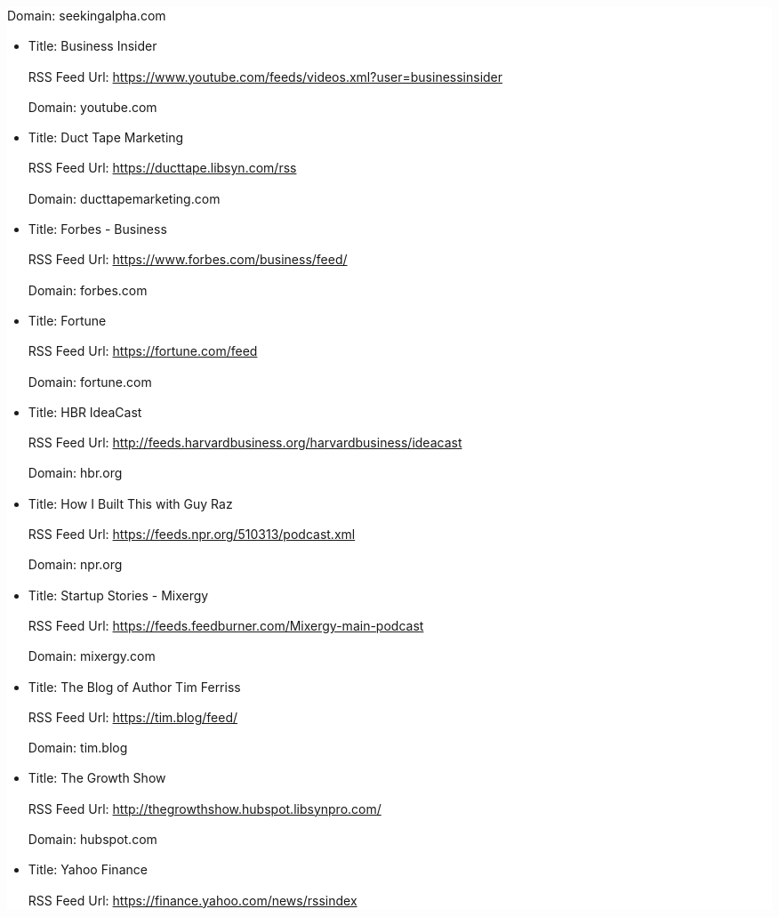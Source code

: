   Domain: seekingalpha.com


- Title: Business Insider

  RSS Feed Url: <https://www.youtube.com/feeds/videos.xml?user=businessinsider>

  Domain: youtube.com


- Title: Duct Tape Marketing

  RSS Feed Url: <https://ducttape.libsyn.com/rss>

  Domain: ducttapemarketing.com


- Title: Forbes - Business

  RSS Feed Url: <https://www.forbes.com/business/feed/>

  Domain: forbes.com


- Title: Fortune

  RSS Feed Url: <https://fortune.com/feed>

  Domain: fortune.com


- Title: HBR IdeaCast

  RSS Feed Url: <http://feeds.harvardbusiness.org/harvardbusiness/ideacast>

  Domain: hbr.org


- Title: How I Built This with Guy Raz

  RSS Feed Url: <https://feeds.npr.org/510313/podcast.xml>

  Domain: npr.org


- Title: Startup Stories - Mixergy

  RSS Feed Url: <https://feeds.feedburner.com/Mixergy-main-podcast>

  Domain: mixergy.com


- Title: The Blog of Author Tim Ferriss

  RSS Feed Url: <https://tim.blog/feed/>

  Domain: tim.blog


- Title: The Growth Show

  RSS Feed Url: <http://thegrowthshow.hubspot.libsynpro.com/>

  Domain: hubspot.com


- Title: Yahoo Finance

  RSS Feed Url: <https://finance.yahoo.com/news/rssindex>
